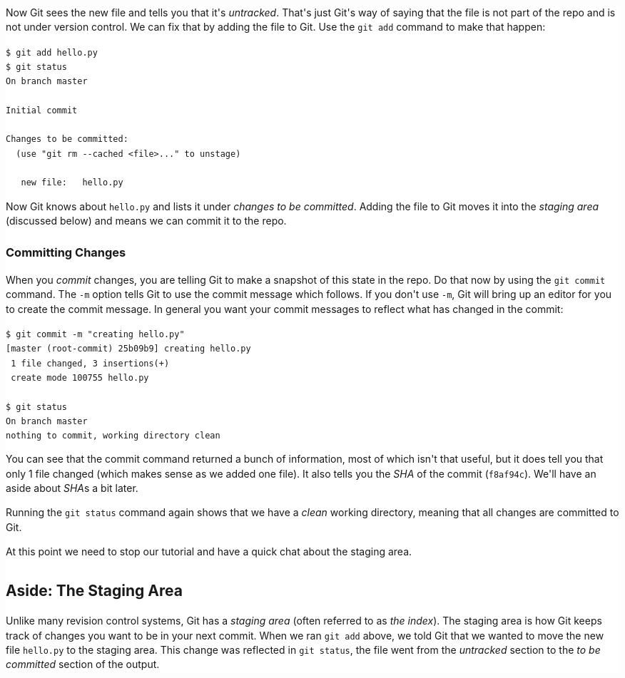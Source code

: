 Now Git sees the new file and tells you that it's *untracked*.  That's just Git's way of saying that the file is not part of the repo and is not under version control. We can fix that by adding the file to Git.  Use the `git add` command to make that happen:

```console
$ git add hello.py
$ git status
On branch master

Initial commit

Changes to be committed:
  (use "git rm --cached <file>..." to unstage)

   new file:   hello.py
```

Now Git knows about `hello.py` and lists it under *changes to be committed*.  Adding the file to Git moves it into the *staging area* (discussed below) and means we can commit it to the repo.

### Committing Changes

When you *commit* changes, you are telling Git to make a snapshot of this state in the repo.  Do that now by using the `git commit` command.  The `-m` option tells Git to use the commit message which follows.  If you don't use `-m`, Git will bring up an editor for you to create the commit message.  In general you want your commit messages to reflect what has changed in the commit:

```console
$ git commit -m "creating hello.py"
[master (root-commit) 25b09b9] creating hello.py
 1 file changed, 3 insertions(+)
 create mode 100755 hello.py

$ git status
On branch master
nothing to commit, working directory clean
```

You can see that the commit command returned a bunch of information, most of which isn't that useful, but it does tell you that only 1 file changed (which makes sense as we added one file).  It also tells you the *SHA* of the commit (`f8af94c`).  We'll have an aside about *SHA*s  a bit later.

Running the `git status` command again shows that we have a *clean* working directory, meaning that all changes are committed to Git.

At this point we need to stop our tutorial and have a quick chat about the staging area.

## Aside: The Staging Area

Unlike many revision control systems, Git has a *staging area* (often referred to as *the index*). The staging area is how Git keeps track of changes you want to be in your next commit.   When we ran `git add` above, we told Git that we wanted to move the new file `hello.py` to the staging area.  This change was reflected in `git status`, the file went from the *untracked* section to the *to be committed* section of the output.
